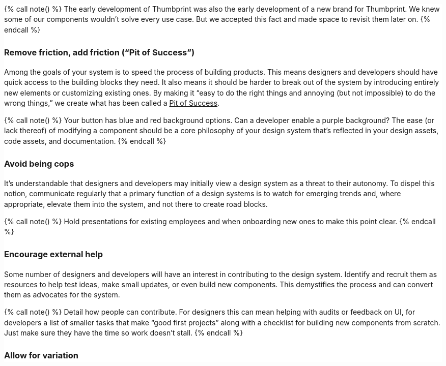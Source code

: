 <div class="note">
{% call note() %}
The early development of Thumbprint was also the early development of a new brand for Thumbprint. We knew some of our components wouldn’t solve every use case. But we accepted this fact and made space to revisit them later on.
{% endcall %}
</div>

### Remove friction, add friction (“Pit of Success”)

Among the goals of your system is to speed the process of building products. This means designers and developers should have quick access to the building blocks they need. It also means it should be harder to break out of the system by introducing entirely new elements or customizing existing ones. By making it “easy to do the right things and annoying (but not impossible) to do the wrong things,” we create what has been called a [Pit of Success](https://blog.codinghorror.com/falling-into-the-pit-of-success/).

<div class="note">
{% call note() %}
Your button has blue and red background options. Can a developer enable a purple background? The ease (or lack thereof) of modifying a component should be a core philosophy of your design system that’s reflected in your design assets, code assets, and documentation.
{% endcall %}
</div>

### Avoid being cops

It’s understandable that designers and developers may initially view a design system as a threat to their autonomy. To dispel this notion, communicate regularly that a primary function of a design systems is to watch for emerging trends and, where appropriate, elevate them into the system, and not there to create road blocks.

<div class="note">
{% call note() %}
Hold presentations for existing employees and when onboarding new ones to make this point clear.
{% endcall %}
</div>

### Encourage external help

Some number of designers and developers will have an interest in contributing to the design system. Identify and recruit them as resources to help test ideas, make small updates, or even build new components. This demystifies the process and can convert them as advocates for the system.

<div class="note">
{% call note() %}
Detail how people can contribute. For designers this can mean helping with audits or feedback on UI, for developers a list of smaller tasks that make “good first projects” along with a checklist for building new components from scratch. Just make sure they have the time so work doesn’t stall.
{% endcall %}
</div>

### Allow for variation
